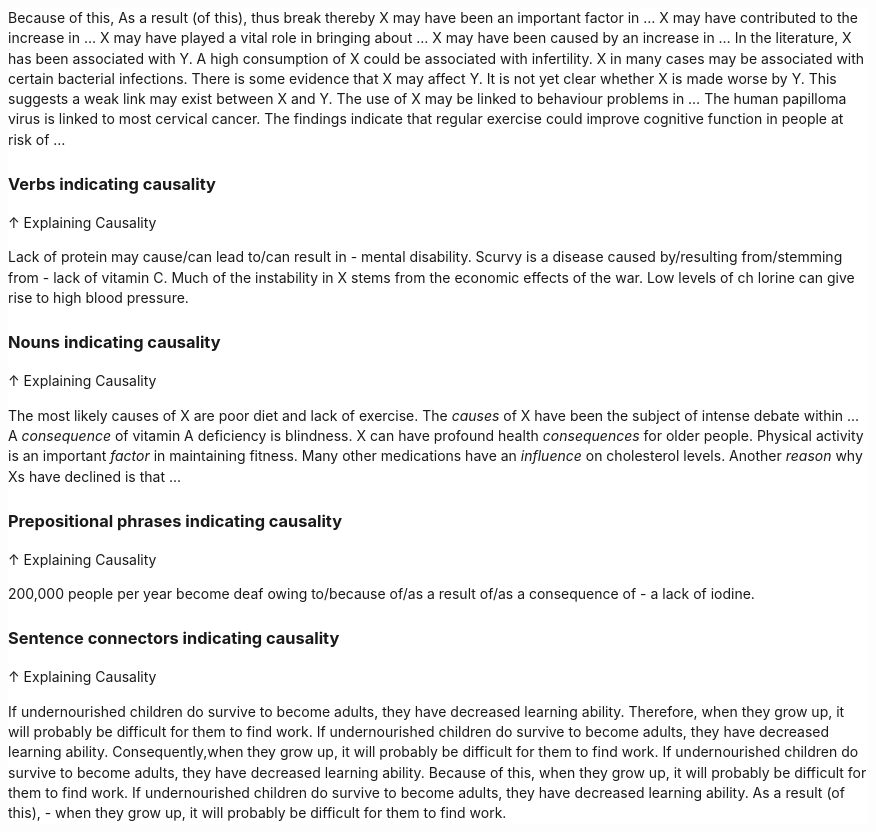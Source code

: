 Because of this,
As a result (of this),
thus
break
thereby
X may have been an important factor in …
X may have contributed to the increase in …
X may have played a vital role in bringing about …
X may have been caused by an increase in …
In the literature, X has been associated with Y.
A high consumption of X could be associated with infertility.
X in many cases may be associated with certain bacterial infections.
There is some evidence that X may affect Y.
It is not yet clear whether X is made worse by Y.
This suggests a weak link may exist between X and Y.
The use of X may be linked to behaviour problems in …
The human papilloma virus is linked to most cervical cancer.
The findings indicate that regular exercise could improve cognitive function in people at risk of …

### Verbs indicating causality

↑ Explaining Causality

Lack of protein may cause/can lead to/can result in - mental disability.
Scurvy is a disease caused by/resulting from/stemming from - lack of vitamin C.
Much of the instability in X stems from the economic effects of the war.
Low levels of ch lorine can give rise to high blood pressure.

### Nouns indicating causality

↑ Explaining Causality

The most likely causes of X are poor diet and lack of exercise.
The _causes_ of X have been the subject of intense debate within ...
A _consequence_ of vitamin A deficiency is blindness.
X can have profound health _consequences_ for older people.
Physical activity is an important _factor_ in maintaining fitness.
Many other medications have an _influence_ on cholesterol levels.
Another _reason_ why Xs have declined is that ...

### Prepositional phrases indicating causality

↑ Explaining Causality

200,000 people per year become deaf owing to/because of/as a result of/as a consequence of - a lack of iodine.

### Sentence connectors indicating causality

↑ Explaining Causality

If undernourished children do survive to become adults, they have decreased learning ability. Therefore, when they grow up, it will probably be difficult for them to find work.
If undernourished children do survive to become adults, they have decreased learning ability. Consequently,when they grow up, it will probably be difficult for them to find work.
If undernourished children do survive to become adults, they have decreased learning ability. Because of this, when they grow up, it will probably be difficult for them to find work.
If undernourished children do survive to become adults, they have decreased learning ability. As a result (of this), - when they grow up, it will probably be difficult for them to find work.
